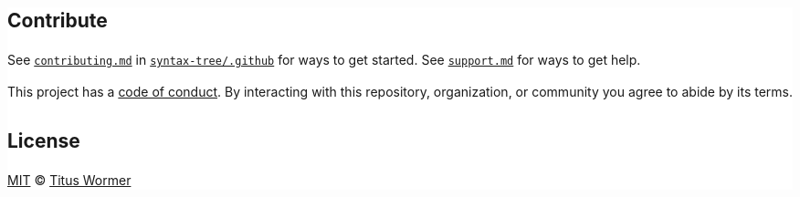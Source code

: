 ## Contribute

See [`contributing.md`][contributing] in [`syntax-tree/.github`][health] for
ways to get started.
See [`support.md`][support] for ways to get help.

This project has a [code of conduct][coc].
By interacting with this repository, organization, or community you agree to
abide by its terms.

## License

[MIT][license] © [Titus Wormer][author]



[build-badge]: https://github.com/syntax-tree/unist-util-visit-parents/workflows/main/badge.svg

[build]: https://github.com/syntax-tree/unist-util-visit-parents/actions

[coverage-badge]: https://img.shields.io/codecov/c/github/syntax-tree/unist-util-visit-parents.svg

[coverage]: https://codecov.io/github/syntax-tree/unist-util-visit-parents

[downloads-badge]: https://img.shields.io/npm/dm/unist-util-visit-parents.svg

[downloads]: https://www.npmjs.com/package/unist-util-visit-parents

[size-badge]: https://img.shields.io/badge/dynamic/json?label=minzipped%20size&query=$.size.compressedSize&url=https://deno.bundlejs.com/?q=unist-util-visit-parents

[size]: https://bundlejs.com/?q=unist-util-visit-parents

[sponsors-badge]: https://opencollective.com/unified/sponsors/badge.svg

[backers-badge]: https://opencollective.com/unified/backers/badge.svg

[collective]: https://opencollective.com/unified

[chat-badge]: https://img.shields.io/badge/chat-discussions-success.svg

[chat]: https://github.com/syntax-tree/unist/discussions

[npm]: https://docs.npmjs.com/cli/install

[esm]: https://gist.github.com/sindresorhus/a39789f98801d908bbc7ff3ecc99d99c

[esmsh]: https://esm.sh

[typescript]: https://www.typescriptlang.org

[license]: license

[author]: https://wooorm.com

[health]: https://github.com/syntax-tree/.github

[contributing]: https://github.com/syntax-tree/.github/blob/HEAD/contributing.md

[support]: https://github.com/syntax-tree/.github/blob/HEAD/support.md

[coc]: https://github.com/syntax-tree/.github/blob/HEAD/code-of-conduct.md

[unist]: https://github.com/syntax-tree/unist

[node]: https://github.com/syntax-tree/unist#node

[depth-first]: https://github.com/syntax-tree/unist#depth-first-traversal

[tree-traversal]: https://github.com/syntax-tree/unist#tree-traversal

[preorder]: https://github.com/syntax-tree/unist#preorder

[unist-util-visit]: https://github.com/syntax-tree/unist-util-visit

[unist-util-is]: https://github.com/syntax-tree/unist-util-is

[api-visitparents]: #visitparentstree-test-visitor-reverse

[api-continue]: #continue

[api-exit]: #exit

[api-skip]: #skip

[api-action]: #action

[api-actiontuple]: #actiontuple

[api-buildvisitor]: #buildvisitor

[api-index]: #index

[api-test]: #test

[api-visitor]: #visitor

[api-visitorresult]: #visitorresult
